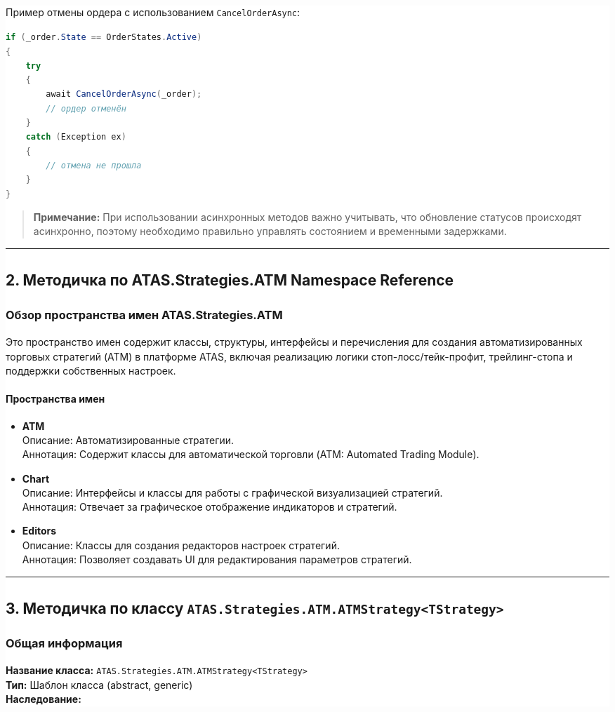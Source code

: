 Пример отмены ордера с использованием `CancelOrderAsync`:

```csharp
if (_order.State == OrderStates.Active)
{
    try
    {
        await CancelOrderAsync(_order);
        // ордер отменён
    }
    catch (Exception ex)
    {
        // отмена не прошла
    }
}
```

> **Примечание:** При использовании асинхронных методов важно учитывать, что обновление статусов происходят асинхронно, поэтому необходимо правильно управлять состоянием и временными задержками.

---

## 2. Методичка по ATAS.Strategies.ATM Namespace Reference

### Обзор пространства имен ATAS.Strategies.ATM

Это пространство имен содержит классы, структуры, интерфейсы и перечисления для создания автоматизированных торговых стратегий (ATM) в платформе ATAS, включая реализацию логики стоп-лосс/тейк-профит, трейлинг-стопа и поддержки собственных настроек.

#### Пространства имен

- **ATM**  
  Описание: Автоматизированные стратегии.  
  Аннотация: Содержит классы для автоматической торговли (ATM: Automated Trading Module).

- **Chart**  
  Описание: Интерфейсы и классы для работы с графической визуализацией стратегий.  
  Аннотация: Отвечает за графическое отображение индикаторов и стратегий.

- **Editors**  
  Описание: Классы для создания редакторов настроек стратегий.  
  Аннотация: Позволяет создавать UI для редактирования параметров стратегий.

---

## 3. Методичка по классу `ATAS.Strategies.ATM.ATMStrategy<TStrategy>`

### Общая информация

**Название класса:** `ATAS.Strategies.ATM.ATMStrategy<TStrategy>`  
**Тип:** Шаблон класса (abstract, generic)  
**Наследование:**
